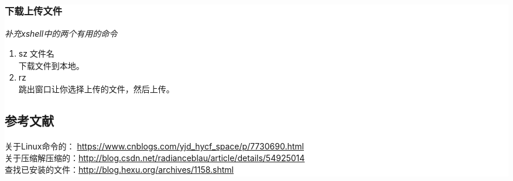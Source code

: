 

### 下载上传文件
*补充xshell中的两个有用的命令*  

1. sz 文件名  
下载文件到本地。
2. rz  
跳出窗口让你选择上传的文件，然后上传。



## 参考文献  
关于Linux命令的：  https://www.cnblogs.com/yjd_hycf_space/p/7730690.html  
关于压缩解压缩的：http://blog.csdn.net/radianceblau/article/details/54925014  
查找已安装的文件：http://blog.hexu.org/archives/1158.shtml  
